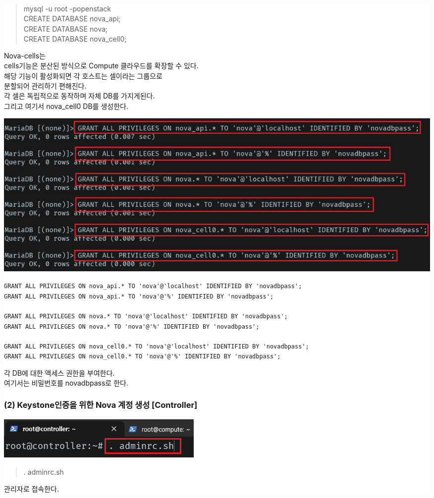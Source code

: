 > mysql -u root -popenstack<br>
> CREATE DATABASE nova_api;<br>
> CREATE DATABASE nova;<br>
> CREATE DATABASE nova_cell0;<br>

Nova-cells는<br>
cells기능은 분산된 방식으로 Compute 클라우드를 확장할 수 있다.<br>
해당 기능이 활성화되면 각 호스트는 셀이라는 그룹으로<br> 분할되어 관리하기 편해진다.<br>
각 셀은 독립적으로 동작하며 자체 DB를 가지게된다.<br>
그리고 여기서 nova_cell0 DB를 생성한다.<br>

![img](../Img/openstack_142.png)

```
GRANT ALL PRIVILEGES ON nova_api.* TO 'nova'@'localhost' IDENTIFIED BY 'novadbpass';
GRANT ALL PRIVILEGES ON nova_api.* TO 'nova'@'%' IDENTIFIED BY 'novadbpass';

GRANT ALL PRIVILEGES ON nova.* TO 'nova'@'localhost' IDENTIFIED BY 'novadbpass';
GRANT ALL PRIVILEGES ON nova.* TO 'nova'@'%' IDENTIFIED BY 'novadbpass';

GRANT ALL PRIVILEGES ON nova_cell0.* TO 'nova'@'localhost' IDENTIFIED BY 'novadbpass';
GRANT ALL PRIVILEGES ON nova_cell0.* TO 'nova'@'%' IDENTIFIED BY 'novadbpass';
```

각 DB에 대한 액세스 권한을 부여한다.<br>
여기서는 비밀번호를 novadbpass로 한다.<br>

### (2) Keystone인증을 위한 Nova 계정 생성 [Controller]

![img](../Img/openstack_143.png)<br>

> . adminrc.sh

관리자로 접속한다.<br>
